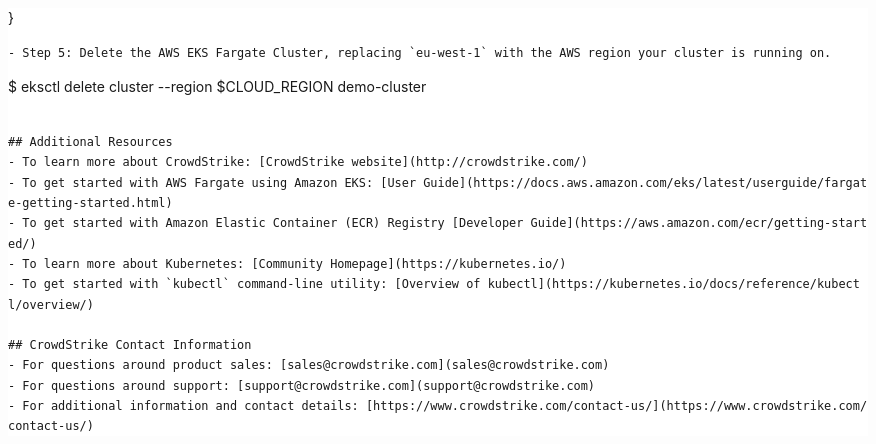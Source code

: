    }
   ```
 - Step 5: Delete the AWS EKS Fargate Cluster, replacing `eu-west-1` with the AWS region your cluster is running on.
   ```
   $ eksctl delete cluster --region $CLOUD_REGION demo-cluster
   ```

## Additional Resources
 - To learn more about CrowdStrike: [CrowdStrike website](http://crowdstrike.com/)
 - To get started with AWS Fargate using Amazon EKS: [User Guide](https://docs.aws.amazon.com/eks/latest/userguide/fargate-getting-started.html)
 - To get started with Amazon Elastic Container (ECR) Registry [Developer Guide](https://aws.amazon.com/ecr/getting-started/)
 - To learn more about Kubernetes: [Community Homepage](https://kubernetes.io/)
 - To get started with `kubectl` command-line utility: [Overview of kubectl](https://kubernetes.io/docs/reference/kubectl/overview/)

## CrowdStrike Contact Information
 - For questions around product sales: [sales@crowdstrike.com](sales@crowdstrike.com)
 - For questions around support: [support@crowdstrike.com](support@crowdstrike.com)
 - For additional information and contact details: [https://www.crowdstrike.com/contact-us/](https://www.crowdstrike.com/contact-us/)
